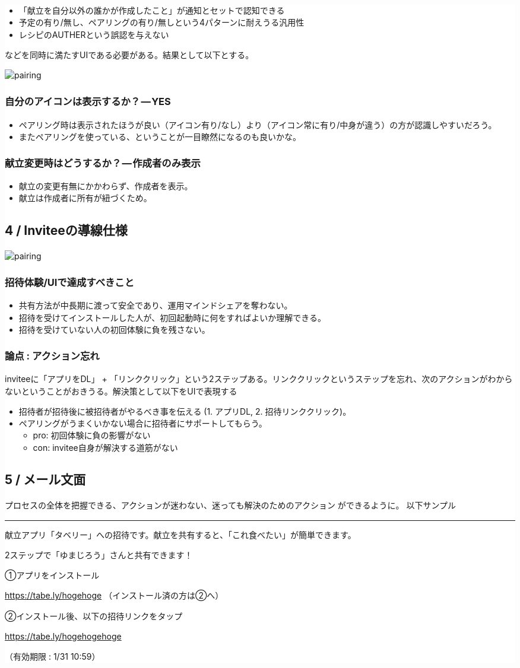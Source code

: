 - 「献立を自分以外の誰かが作成したこと」が通知とセットで認知できる
- 予定の有り/無し、ペアリングの有り/無しという4パターンに耐えうる汎用性
- レシピのAUTHERという誤認を与えない

などを同時に満たすUIである必要がある。結果として以下とする。

![pairing](/images/requirement_005.png)

### 自分のアイコンは表示するか？ — YES
- ペアリング時は表示されたほうが良い（アイコン有り/なし）より（アイコン常に有り/中身が違う）の方が認識しやすいだろう。
- またペアリングを使っている、ということが一目瞭然になるのも良いかな。

### 献立変更時はどうするか？ — 作成者のみ表示
- 献立の変更有無にかかわらず、作成者を表示。
- 献立は作成者に所有が紐づくため。

## 4 / Inviteeの導線仕様
![pairing](/images/requirement_006.png)

### 招待体験/UIで達成すべきこと

- 共有方法が中長期に渡って安全であり、運用マインドシェアを奪わない。
- 招待を受けてインストールした人が、初回起動時に何をすればよいか理解できる。
- 招待を受けていない人の初回体験に負を残さない。

### 論点 : アクション忘れ
inviteeに「アプリをDL」 + 「リンククリック」という2ステップある。リンククリックというステップを忘れ、次のアクションがわからないということがおきうる。解決策として以下をUIで表現する

- 招待者が招待後に被招待者がやるべき事を伝える (1. アプリDL, 2. 招待リンククリック)。
- ペアリングがうまくいかない場合に招待者にサポートしてもらう。
  - pro: 初回体験に負の影響がない
  - con: invitee自身が解決する道筋がない

## 5 / メール文面
プロセスの全体を把握できる、アクションが迷わない、迷っても解決のためのアクション ができるように。
以下サンプル

---

献立アプリ「タベリー」への招待です。献立を共有すると、「これ食べたい」が簡単できます。

2ステップで「ゆまじろう」さんと共有できます！

①アプリをインストール

https://tabe.ly/hogehoge
（インストール済の方は②へ）

②インストール後、以下の招待リンクをタップ

https://tabe.ly/hogehogehoge

（有効期限 : 1/31 10:59）
